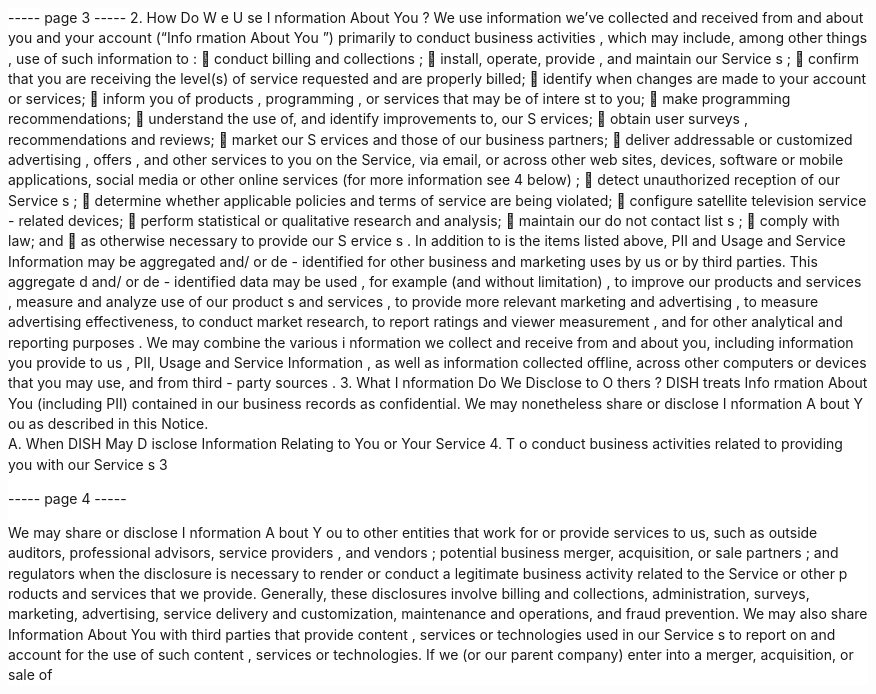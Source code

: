 ----- page 3 -----
2. How  Do  W e  U se  I nformation About You ?
   We use information we’ve collected and received from and  about you and your account (“Info rmation
   About You ”) primarily to conduct business activities , which may include, among other things , use of
   such information to :
    conduct billing and collections ;
    install, operate,  provide , and maintain  our Service s ;
    confirm  that  you are receiving the level(s) of service requested and are properly billed;
    identify when changes are made to your account or services;
    inform you of products , programming , or services that may be of intere st to you;
    make programming recommendations;
    understand the use of, and identify improvements to, our  S ervices;
    obtain user  surveys , recommendations and reviews;
    market our  S ervices and those of our business partners;
    deliver addressable or customized advertising , offers , and other services to you on the Service,
   via email, or across other web sites, devices,  software or  mobile applications, social media or
   other online services (for more information see  4 below) ;
    detect unauthorized reception of  our Service s ;
    determine whether applicable policies and terms of service are being violated;
    configure satellite television service - related devices;
    perform statistical or qualitative research and analysis;
    maintain our do not contact list s ;
    comply with law; and
    as otherwise necessary to provide  our S ervice s .
   In addition to  is the items listed above,  PII and Usage and Service Information may be aggregated
   and/ or de - identified for  other  business and marketing uses by us or by third parties.  This  aggregate d
   and/ or de - identified data may be used , for example (and without limitation) ,  to improve  our products
   and services ,  measure and analyze use of our product s and services , to provide more relevant
   marketing and  advertising , to  measure advertising effectiveness,  to conduct market research,  to
   report  ratings and viewer measurement , and for other analytical and reporting purposes .
   We may combine the  various  i nformation we  collect and  receive from and about you, including
   information you provide to us , PII, Usage and Service Information , as well as information collected
   offline, across other computers or devices that you may use, and from third - party sources .
3. What  I nformation  Do We Disclose  to  O thers ?
   DISH  treats  Info rmation About You (including PII)  contained in our business records  as confidential.
   We may nonetheless share or disclose  I nformation  A bout  Y ou as described in this Notice.\
   A. When DISH  May D isclose  Information Relating to You or Your Service
4. T o conduct business activities related to providing you with  our Service s
   3

----- page 4 -----

We may  share or  disclose  I nformation  A bout  Y ou  to other  entities that  work for  or provide services to
us,  such  as  outside  auditors,  professional  advisors,  service  providers , and  vendors ; potential
business merger, acquisition, or sale partners ; and regulators when the disclosure is necessary to
render or conduct a legitimate business activity related to the  Service or other  p roducts and  services
that  we provide. Generally, these disclosures involve billing and collections, administration, surveys,
marketing,  advertising,  service delivery and customization, maintenance and operations, and fraud
prevention.  We may also share  Information About You  with third parties that provide content ,
services or technologies used in  our Service s to report on and account for the use of such content ,
services or technologies. If we (or our parent company) enter into a merger, acquisition, or sale of